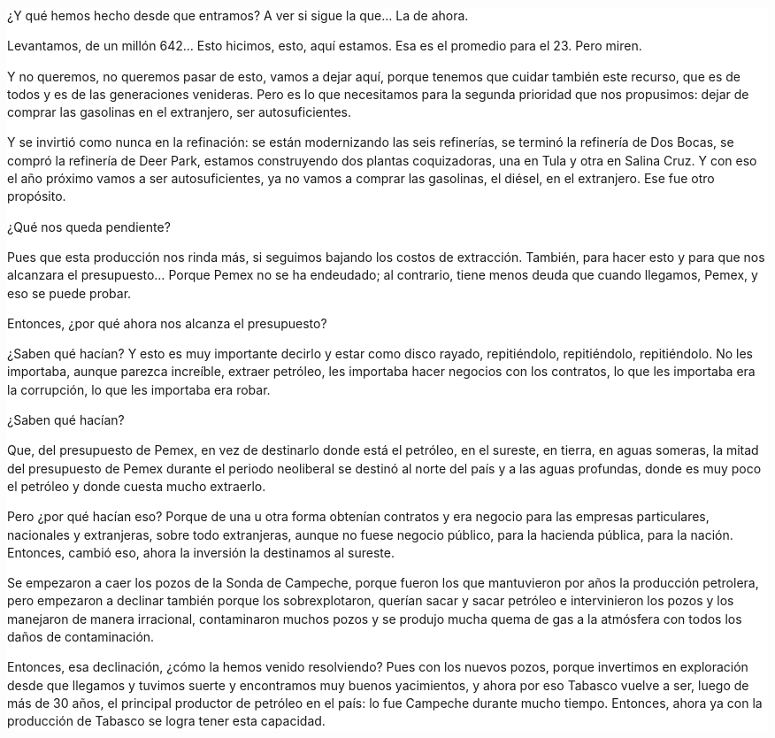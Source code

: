 ¿Y qué hemos hecho desde que entramos? A ver si sigue la que… La de ahora.

Levantamos, de un millón 642… Esto hicimos, esto, aquí estamos. Esa es el
promedio para el 23. Pero miren.

Y no queremos, no queremos pasar de esto, vamos a dejar aquí, porque tenemos
que cuidar también este recurso, que es de todos y es de las generaciones
venideras. Pero es lo que necesitamos para la segunda prioridad que nos
propusimos: dejar de comprar las gasolinas en el extranjero, ser
autosuficientes.

Y se invirtió como nunca en la refinación: se están modernizando las seis
refinerías, se terminó la refinería de Dos Bocas, se compró la refinería de
Deer Park, estamos construyendo dos plantas coquizadoras, una en Tula y otra
en Salina Cruz. Y con eso el año próximo vamos a ser autosuficientes, ya no
vamos a comprar las gasolinas, el diésel, en el extranjero. Ese fue otro
propósito.

¿Qué nos queda pendiente?

Pues que esta producción nos rinda más, si seguimos bajando los costos de
extracción. También, para hacer esto y para que nos alcanzara el presupuesto…
Porque Pemex no se ha endeudado; al contrario, tiene menos deuda que cuando
llegamos, Pemex, y eso se puede probar.

Entonces, ¿por qué ahora nos alcanza el presupuesto?

¿Saben qué hacían? Y esto es muy importante decirlo y estar como disco rayado,
repitiéndolo, repitiéndolo, repitiéndolo. No les importaba, aunque parezca
increíble, extraer petróleo, les importaba hacer negocios con los contratos,
lo que les importaba era la corrupción, lo que les importaba era robar.

¿Saben qué hacían?

Que, del presupuesto de Pemex, en vez de destinarlo donde está el petróleo, en
el sureste, en tierra, en aguas someras, la mitad del presupuesto de Pemex
durante el periodo neoliberal se destinó al norte del país y a las aguas
profundas, donde es muy poco el petróleo y donde cuesta mucho extraerlo.

Pero ¿por qué hacían eso? Porque de una u otra forma obtenían contratos y era
negocio para las empresas particulares, nacionales y extranjeras, sobre todo
extranjeras, aunque no fuese negocio público, para la hacienda pública, para
la nación. Entonces, cambió eso, ahora la inversión la destinamos al sureste.

Se empezaron a caer los pozos de la Sonda de Campeche, porque fueron los que
mantuvieron por años la producción petrolera, pero empezaron a declinar
también porque los sobrexplotaron, querían sacar y sacar petróleo e
intervinieron los pozos y los manejaron de manera irracional, contaminaron
muchos pozos y se produjo mucha quema de gas a la atmósfera con todos los
daños de contaminación.

Entonces, esa declinación, ¿cómo la hemos venido resolviendo? Pues con los
nuevos pozos, porque invertimos en exploración desde que llegamos y tuvimos
suerte y encontramos muy buenos yacimientos, y ahora por eso Tabasco vuelve a
ser, luego de más de 30 años, el principal productor de petróleo en el país:
lo fue Campeche durante mucho tiempo. Entonces, ahora ya con la producción de
Tabasco se logra tener esta capacidad.
